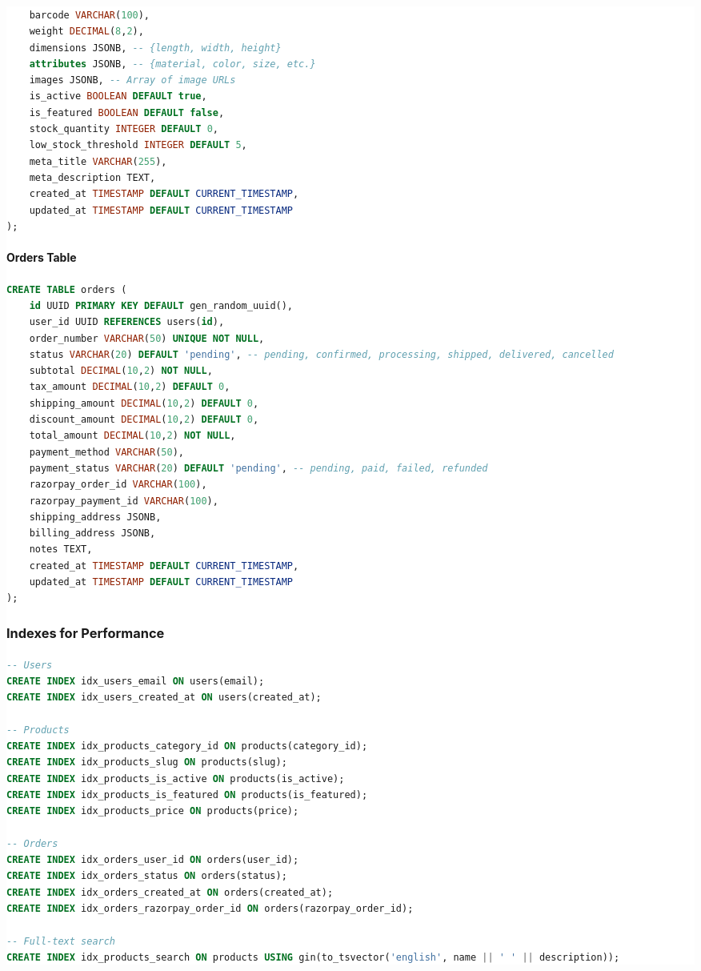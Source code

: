 ```sql
    barcode VARCHAR(100),
    weight DECIMAL(8,2),
    dimensions JSONB, -- {length, width, height}
    attributes JSONB, -- {material, color, size, etc.}
    images JSONB, -- Array of image URLs
    is_active BOOLEAN DEFAULT true,
    is_featured BOOLEAN DEFAULT false,
    stock_quantity INTEGER DEFAULT 0,
    low_stock_threshold INTEGER DEFAULT 5,
    meta_title VARCHAR(255),
    meta_description TEXT,
    created_at TIMESTAMP DEFAULT CURRENT_TIMESTAMP,
    updated_at TIMESTAMP DEFAULT CURRENT_TIMESTAMP
);
```

#### Orders Table
```sql
CREATE TABLE orders (
    id UUID PRIMARY KEY DEFAULT gen_random_uuid(),
    user_id UUID REFERENCES users(id),
    order_number VARCHAR(50) UNIQUE NOT NULL,
    status VARCHAR(20) DEFAULT 'pending', -- pending, confirmed, processing, shipped, delivered, cancelled
    subtotal DECIMAL(10,2) NOT NULL,
    tax_amount DECIMAL(10,2) DEFAULT 0,
    shipping_amount DECIMAL(10,2) DEFAULT 0,
    discount_amount DECIMAL(10,2) DEFAULT 0,
    total_amount DECIMAL(10,2) NOT NULL,
    payment_method VARCHAR(50),
    payment_status VARCHAR(20) DEFAULT 'pending', -- pending, paid, failed, refunded
    razorpay_order_id VARCHAR(100),
    razorpay_payment_id VARCHAR(100),
    shipping_address JSONB,
    billing_address JSONB,
    notes TEXT,
    created_at TIMESTAMP DEFAULT CURRENT_TIMESTAMP,
    updated_at TIMESTAMP DEFAULT CURRENT_TIMESTAMP
);
```

### Indexes for Performance
```sql
-- Users
CREATE INDEX idx_users_email ON users(email);
CREATE INDEX idx_users_created_at ON users(created_at);

-- Products
CREATE INDEX idx_products_category_id ON products(category_id);
CREATE INDEX idx_products_slug ON products(slug);
CREATE INDEX idx_products_is_active ON products(is_active);
CREATE INDEX idx_products_is_featured ON products(is_featured);
CREATE INDEX idx_products_price ON products(price);

-- Orders
CREATE INDEX idx_orders_user_id ON orders(user_id);
CREATE INDEX idx_orders_status ON orders(status);
CREATE INDEX idx_orders_created_at ON orders(created_at);
CREATE INDEX idx_orders_razorpay_order_id ON orders(razorpay_order_id);

-- Full-text search
CREATE INDEX idx_products_search ON products USING gin(to_tsvector('english', name || ' ' || description));
```